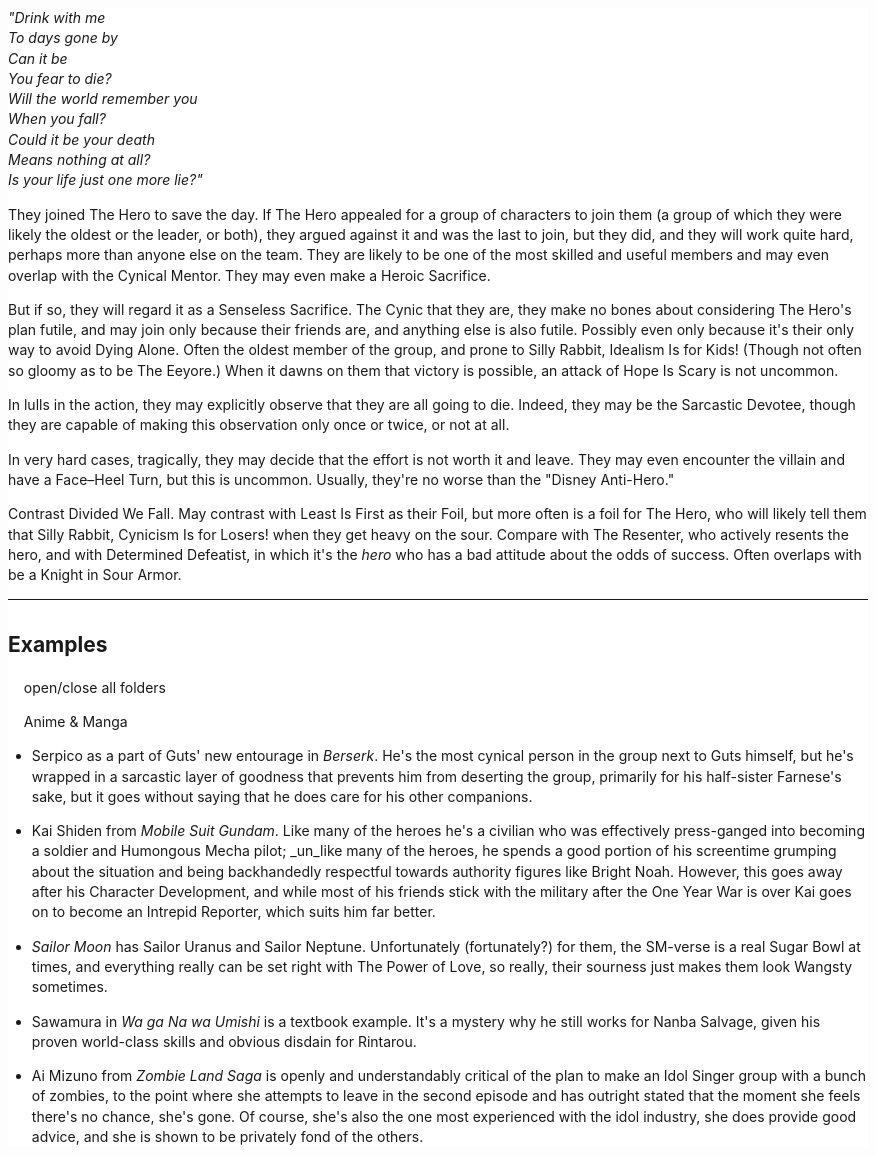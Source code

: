 _"Drink with me  
To days gone by  
Can it be  
You fear to die?  
Will the world remember you  
When you fall?  
Could it be your death  
Means nothing at all?  
Is your life just one more lie?"_

They joined The Hero to save the day. If The Hero appealed for a group of characters to join them (a group of which they were likely the oldest or the leader, or both), they argued against it and was the last to join, but they did, and they will work quite hard, perhaps more than anyone else on the team. They are likely to be one of the most skilled and useful members and may even overlap with the Cynical Mentor. They may even make a Heroic Sacrifice.

But if so, they will regard it as a Senseless Sacrifice. The Cynic that they are, they make no bones about considering The Hero's plan futile, and may join only because their friends are, and anything else is also futile. Possibly even only because it's their only way to avoid Dying Alone. Often the oldest member of the group, and prone to Silly Rabbit, Idealism Is for Kids! (Though not often so gloomy as to be The Eeyore.) When it dawns on them that victory is possible, an attack of Hope Is Scary is not uncommon.

In lulls in the action, they may explicitly observe that they are all going to die. Indeed, they may be the Sarcastic Devotee, though they are capable of making this observation only once or twice, or not at all.

In very hard cases, tragically, they may decide that the effort is not worth it and leave. They may even encounter the villain and have a Face–Heel Turn, but this is uncommon. Usually, they're no worse than the "Disney Anti-Hero."

Contrast Divided We Fall. May contrast with Least Is First as their Foil, but more often is a foil for The Hero, who will likely tell them that Silly Rabbit, Cynicism Is for Losers! when they get heavy on the sour. Compare with The Resenter, who actively resents the hero, and with Determined Defeatist, in which it's the _hero_ who has a bad attitude about the odds of success. Often overlaps with be a Knight in Sour Armor.

___

## Examples

    open/close all folders 

    Anime & Manga 

-   Serpico as a part of Guts' new entourage in _Berserk_. He's the most cynical person in the group next to Guts himself, but he's wrapped in a sarcastic layer of goodness that prevents him from deserting the group, primarily for his half-sister Farnese's sake, but it goes without saying that he does care for his other companions.

-   Kai Shiden from _Mobile Suit Gundam_. Like many of the heroes he's a civilian who was effectively press-ganged into becoming a soldier and Humongous Mecha pilot; _un_like many of the heroes, he spends a good portion of his screentime grumping about the situation and being backhandedly respectful towards authority figures like Bright Noah. However, this goes away after his Character Development, and while most of his friends stick with the military after the One Year War is over Kai goes on to become an Intrepid Reporter, which suits him far better.
-   _Sailor Moon_ has Sailor Uranus and Sailor Neptune. Unfortunately (fortunately?) for them, the SM-verse is a real Sugar Bowl at times, and everything really can be set right with The Power of Love, so really, their sourness just makes them look Wangsty sometimes.
-   Sawamura in _Wa ga Na wa Umishi_ is a textbook example. It's a mystery why he still works for Nanba Salvage, given his proven world-class skills and obvious disdain for Rintarou.
-   Ai Mizuno from _Zombie Land Saga_ is openly and understandably critical of the plan to make an Idol Singer group with a bunch of zombies, to the point where she attempts to leave in the second episode and has outright stated that the moment she feels there's no chance, she's gone. Of course, she's also the one most experienced with the idol industry, she does provide good advice, and she is shown to be privately fond of the others.
